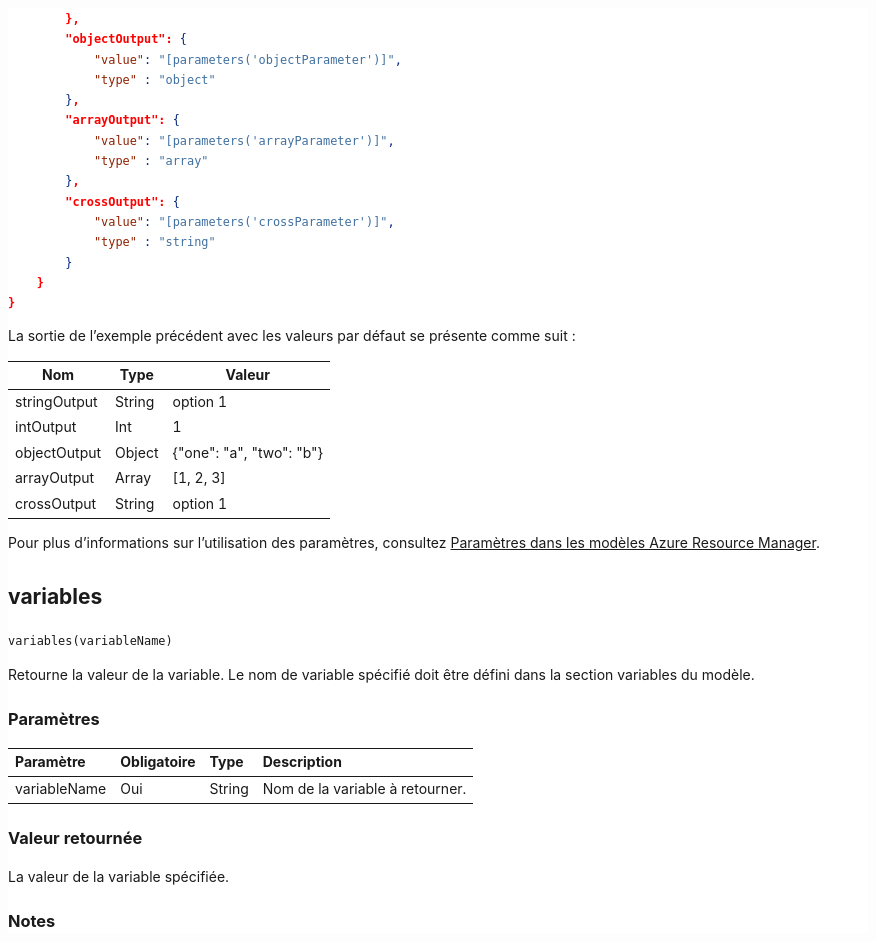 ```json
        },
        "objectOutput": {
            "value": "[parameters('objectParameter')]",
            "type" : "object"
        },
        "arrayOutput": {
            "value": "[parameters('arrayParameter')]",
            "type" : "array"
        },
        "crossOutput": {
            "value": "[parameters('crossParameter')]",
            "type" : "string"
        }
    }
}
```

La sortie de l’exemple précédent avec les valeurs par défaut se présente comme suit :

| Nom | Type | Valeur |
| ---- | ---- | ----- |
| stringOutput | String | option 1 |
| intOutput | Int | 1 |
| objectOutput | Object | {"one": "a", "two": "b"} |
| arrayOutput | Array | [1, 2, 3] |
| crossOutput | String | option 1 |

Pour plus d’informations sur l’utilisation des paramètres, consultez [Paramètres dans les modèles Azure Resource Manager](template-parameters.md).

## <a name="variables"></a>variables

`variables(variableName)`

Retourne la valeur de la variable. Le nom de variable spécifié doit être défini dans la section variables du modèle.

### <a name="parameters"></a>Paramètres

| Paramètre | Obligatoire | Type | Description |
|:--- |:--- |:--- |:--- |
| variableName |Oui |String |Nom de la variable à retourner. |

### <a name="return-value"></a>Valeur retournée

La valeur de la variable spécifiée.

### <a name="remarks"></a>Notes 
